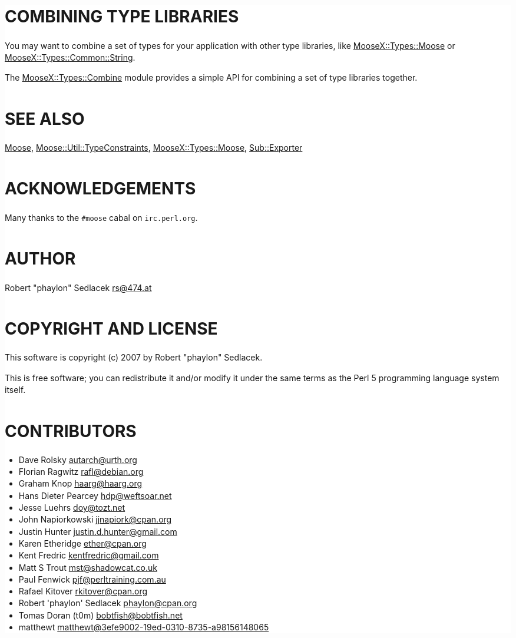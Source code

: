 # COMBINING TYPE LIBRARIES

You may want to combine a set of types for your application with other type
libraries, like [MooseX::Types::Moose](https://metacpan.org/pod/MooseX::Types::Moose) or [MooseX::Types::Common::String](https://metacpan.org/pod/MooseX::Types::Common::String).

The [MooseX::Types::Combine](https://metacpan.org/pod/MooseX::Types::Combine) module provides a simple API for combining a set
of type libraries together.

# SEE ALSO

[Moose](https://metacpan.org/pod/Moose), [Moose::Util::TypeConstraints](https://metacpan.org/pod/Moose::Util::TypeConstraints), [MooseX::Types::Moose](https://metacpan.org/pod/MooseX::Types::Moose),
[Sub::Exporter](https://metacpan.org/pod/Sub::Exporter)

# ACKNOWLEDGEMENTS

Many thanks to the `#moose` cabal on `irc.perl.org`.

# AUTHOR

Robert "phaylon" Sedlacek <rs@474.at>

# COPYRIGHT AND LICENSE

This software is copyright (c) 2007 by Robert "phaylon" Sedlacek.

This is free software; you can redistribute it and/or modify it under
the same terms as the Perl 5 programming language system itself.

# CONTRIBUTORS

- Dave Rolsky <autarch@urth.org>
- Florian Ragwitz <rafl@debian.org>
- Graham Knop <haarg@haarg.org>
- Hans Dieter Pearcey <hdp@weftsoar.net>
- Jesse Luehrs <doy@tozt.net>
- John Napiorkowski <jjnapiork@cpan.org>
- Justin Hunter <justin.d.hunter@gmail.com>
- Karen Etheridge <ether@cpan.org>
- Kent Fredric <kentfredric@gmail.com>
- Matt S Trout <mst@shadowcat.co.uk>
- Paul Fenwick <pjf@perltraining.com.au>
- Rafael Kitover <rkitover@cpan.org>
- Robert 'phaylon' Sedlacek <phaylon@cpan.org>
- Tomas Doran (t0m) <bobtfish@bobtfish.net>
- matthewt <matthewt@3efe9002-19ed-0310-8735-a98156148065>
